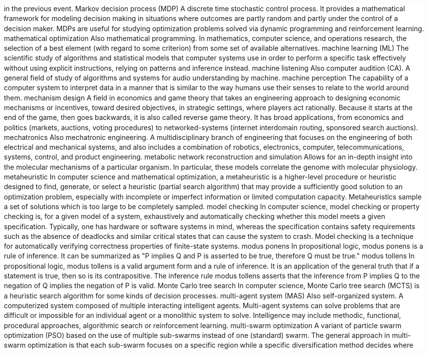 in the previous event. Markov decision process (MDP) A discrete time
stochastic control process. It provides a mathematical framework for
modeling decision making in situations where outcomes are partly random
and partly under the control of a decision maker. MDPs are useful for
studying optimization problems solved via dynamic programming and
reinforcement learning. mathematical optimization Also mathematical
programming. In mathematics, computer science, and operations research,
the selection of a best element (with regard to some criterion) from
some set of available alternatives. machine learning (ML) The scientific
study of algorithms and statistical models that computer systems use in
order to perform a specific task effectively without using explicit
instructions, relying on patterns and inference instead. machine
listening Also computer audition (CA). A general field of study of
algorithms and systems for audio understanding by machine. machine
perception The capability of a computer system to interpret data in a
manner that is similar to the way humans use their senses to relate to
the world around them. mechanism design A field in economics and game
theory that takes an engineering approach to designing economic
mechanisms or incentives, toward desired objectives, in strategic
settings, where players act rationally. Because it starts at the end of
the game, then goes backwards, it is also called reverse game theory. It
has broad applications, from economics and politics (markets, auctions,
voting procedures) to networked-systems (internet interdomain routing,
sponsored search auctions). mechatronics Also mechatronic engineering. A
multidisciplinary branch of engineering that focuses on the engineering
of both electrical and mechanical systems, and also includes a
combination of robotics, electronics, computer, telecommunications,
systems, control, and product engineering. metabolic network
reconstruction and simulation Allows for an in-depth insight into the
molecular mechanisms of a particular organism. In particular, these
models correlate the genome with molecular physiology. metaheuristic In
computer science and mathematical optimization, a metaheuristic is a
higher-level procedure or heuristic designed to find, generate, or
select a heuristic (partial search algorithm) that may provide a
sufficiently good solution to an optimization problem, especially with
incomplete or imperfect information or limited computation capacity.
Metaheuristics sample a set of solutions which is too large to be
completely sampled. model checking In computer science, model checking
or property checking is, for a given model of a system, exhaustively and
automatically checking whether this model meets a given specification.
Typically, one has hardware or software systems in mind, whereas the
specification contains safety requirements such as the absence of
deadlocks and similar critical states that can cause the system to
crash. Model checking is a technique for automatically verifying
correctness properties of finite-state systems. modus ponens In
propositional logic, modus ponens is a rule of inference. It can be
summarized as \"P implies Q and P is asserted to be true, therefore Q
must be true.\" modus tollens In propositional logic, modus tollens is a
valid argument form and a rule of inference. It is an application of the
general truth that if a statement is true, then so is its
contrapositive. The inference rule modus tollens asserts that the
inference from P implies Q to the negation of Q implies the negation of
P is valid. Monte Carlo tree search In computer science, Monte Carlo
tree search (MCTS) is a heuristic search algorithm for some kinds of
decision processes. multi-agent system (MAS) Also self-organized system.
A computerized system composed of multiple interacting intelligent
agents. Multi-agent systems can solve problems that are difficult or
impossible for an individual agent or a monolithic system to solve.
Intelligence may include methodic, functional, procedural approaches,
algorithmic search or reinforcement learning. multi-swarm optimization A
variant of particle swarm optimization (PSO) based on the use of
multiple sub-swarms instead of one (standard) swarm. The general
approach in multi-swarm optimization is that each sub-swarm focuses on a
specific region while a specific diversification method decides where